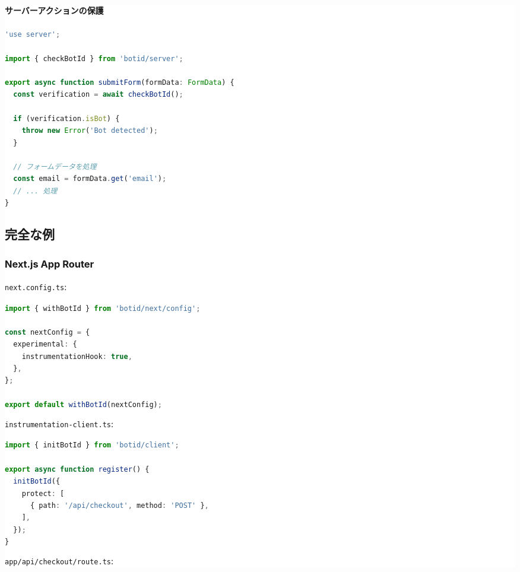 #### サーバーアクションの保護

```typescript
'use server';

import { checkBotId } from 'botid/server';

export async function submitForm(formData: FormData) {
  const verification = await checkBotId();

  if (verification.isBot) {
    throw new Error('Bot detected');
  }

  // フォームデータを処理
  const email = formData.get('email');
  // ... 処理
}
```

## 完全な例

### Next.js App Router

`next.config.ts`:

```typescript
import { withBotId } from 'botid/next/config';

const nextConfig = {
  experimental: {
    instrumentationHook: true,
  },
};

export default withBotId(nextConfig);
```

`instrumentation-client.ts`:

```typescript
import { initBotId } from 'botid/client';

export async function register() {
  initBotId({
    protect: [
      { path: '/api/checkout', method: 'POST' },
    ],
  });
}
```

`app/api/checkout/route.ts`:
